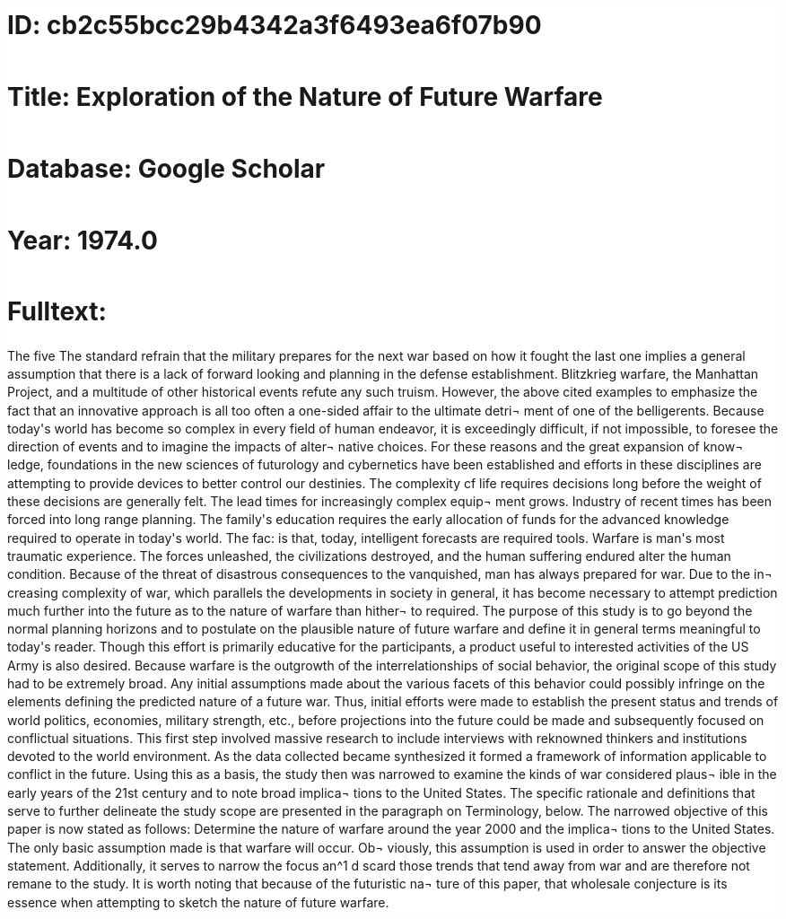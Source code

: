 # ID: cb2c55bcc29b4342a3f6493ea6f07b90
# Title: Exploration of the Nature of Future Warfare
# Database: Google Scholar
# Year: 1974.0
# Fulltext:
The five
The standard refrain that the military prepares for the next war based on how it fought the last one implies a general assumption that there is a lack of forward looking and planning in the defense establishment.
Blitzkrieg warfare, the Manhattan Project, and a multitude of other historical events refute any such truism. However, the above cited examples to emphasize the fact that an innovative approach is all too often a one-sided affair to the ultimate detri¬ ment of one of the belligerents.
Because today's world has become so complex in every field of human endeavor, it is exceedingly difficult, if not impossible, to foresee the direction of events and to imagine the impacts of alter¬ native choices. For these reasons and the great expansion of know¬ ledge, foundations in the new sciences of futurology and cybernetics have been established and efforts in these disciplines are attempting to provide devices to better control our destinies. The complexity cf life requires decisions long before the weight of these decisions are generally felt. The lead times for increasingly complex equip¬ ment grows. Industry of recent times has been forced into long range planning. The family's education requires the early allocation of funds for the advanced knowledge required to operate in today's world.
The fac: is that, today, intelligent forecasts are required tools.
Warfare is man's most traumatic experience.
The forces unleashed, the civilizations destroyed, and the human suffering endured alter the human condition.
Because of the threat of disastrous consequences to the vanquished, man has always prepared for war. Due to the in¬ creasing complexity of war, which parallels the developments in society in general, it has become necessary to attempt prediction much further into the future as to the nature of warfare than hither¬ to required.
The purpose of this study is to go beyond the normal planning horizons and to postulate on the plausible nature of future warfare and define it in general terms meaningful to today's reader. Though this effort is primarily educative for the participants, a product useful to interested activities of the US Army is also desired.
Because warfare is the outgrowth of the interrelationships of social behavior, the original scope of this study had to be extremely broad.
Any initial assumptions made about the various facets of this behavior could possibly infringe on the elements defining the predicted nature of a future war. Thus, initial efforts were made to establish the present status and trends of world politics, economies, military strength, etc., before projections into the future could be made and subsequently focused on conflictual situations. This first step involved massive research to include interviews with reknowned thinkers and institutions devoted to the world environment. As the data collected became synthesized it formed a framework of information applicable to conflict in the future. Using this as a basis, the study then was narrowed to examine the kinds of war considered plaus¬ ible in the early years of the 21st century and to note broad implica¬ tions to the United States. The specific rationale and definitions that serve to further delineate the study scope are presented in the paragraph on Terminology, below.
The narrowed objective of this paper is now stated as follows:
Determine the nature of warfare around the year 2000 and the implica¬ tions to the United States.
The only basic assumption made is that warfare will occur. Ob¬ viously, this assumption is used in order to answer the objective statement.
Additionally, it serves to narrow the focus an^1 d scard those trends that tend away from war and are therefore not remane to the study. It is worth noting that because of the futuristic na¬ ture of this paper, that wholesale conjecture is its essence when attempting to sketch the nature of future warfare.